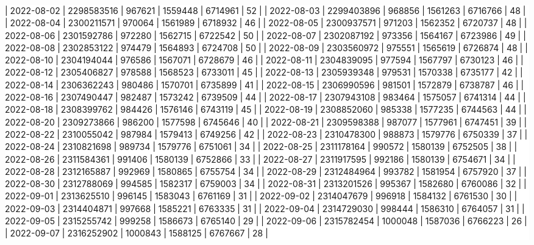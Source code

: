 | 2022-08-02 | 2298583516 | 967621 | 1559448 | 6714961 | 52 |
| 2022-08-03 | 2299403896 | 968856 | 1561263 | 6716766 | 48 |
| 2022-08-04 | 2300211571 | 970064 | 1561989 | 6718932 | 46 |
| 2022-08-05 | 2300937571 | 971203 | 1562352 | 6720737 | 48 |
| 2022-08-06 | 2301592786 | 972280 | 1562715 | 6722542 | 50 |
| 2022-08-07 | 2302087192 | 973356 | 1564167 | 6723986 | 49 |
| 2022-08-08 | 2302853122 | 974479 | 1564893 | 6724708 | 50 |
| 2022-08-09 | 2303560972 | 975551 | 1565619 | 6726874 | 48 |
| 2022-08-10 | 2304194044 | 976586 | 1567071 | 6728679 | 46 |
| 2022-08-11 | 2304839095 | 977594 | 1567797 | 6730123 | 46 |
| 2022-08-12 | 2305406827 | 978588 | 1568523 | 6733011 | 45 |
| 2022-08-13 | 2305939348 | 979531 | 1570338 | 6735177 | 42 |
| 2022-08-14 | 2306362243 | 980486 | 1570701 | 6735899 | 41 |
| 2022-08-15 | 2306990596 | 981501 | 1572879 | 6738787 | 46 |
| 2022-08-16 | 2307490447 | 982487 | 1573242 | 6739509 | 44 |
| 2022-08-17 | 2307943108 | 983464 | 1575057 | 6741314 | 44 |
| 2022-08-18 | 2308399762 | 984426 | 1576146 | 6743119 | 45 |
| 2022-08-19 | 2308852060 | 985338 | 1577235 | 6744563 | 44 |
| 2022-08-20 | 2309273866 | 986200 | 1577598 | 6745646 | 40 |
| 2022-08-21 | 2309598388 | 987077 | 1577961 | 6747451 | 39 |
| 2022-08-22 | 2310055042 | 987984 | 1579413 | 6749256 | 42 |
| 2022-08-23 | 2310478300 | 988873 | 1579776 | 6750339 | 37 |
| 2022-08-24 | 2310821698 | 989734 | 1579776 | 6751061 | 34 |
| 2022-08-25 | 2311178164 | 990572 | 1580139 | 6752505 | 38 |
| 2022-08-26 | 2311584361 | 991406 | 1580139 | 6752866 | 33 |
| 2022-08-27 | 2311917595 | 992186 | 1580139 | 6754671 | 34 |
| 2022-08-28 | 2312165887 | 992969 | 1580865 | 6755754 | 34 |
| 2022-08-29 | 2312484964 | 993782 | 1581954 | 6757920 | 37 |
| 2022-08-30 | 2312788069 | 994585 | 1582317 | 6759003 | 34 |
| 2022-08-31 | 2313201526 | 995367 | 1582680 | 6760086 | 32 |
| 2022-09-01 | 2313625510 | 996145 | 1583043 | 6761169 | 31 |
| 2022-09-02 | 2314047679 | 996918 | 1584132 | 6761530 | 30 |
| 2022-09-03 | 2314404871 | 997668 | 1585221 | 6763335 | 31 |
| 2022-09-04 | 2314729030 | 998444 | 1586310 | 6764057 | 31 |
| 2022-09-05 | 2315255742 | 999258 | 1586673 | 6765140 | 29 |
| 2022-09-06 | 2315782454 | 1000048 | 1587036 | 6766223 | 26 |
| 2022-09-07 | 2316252902 | 1000843 | 1588125 | 6767667 | 28 |